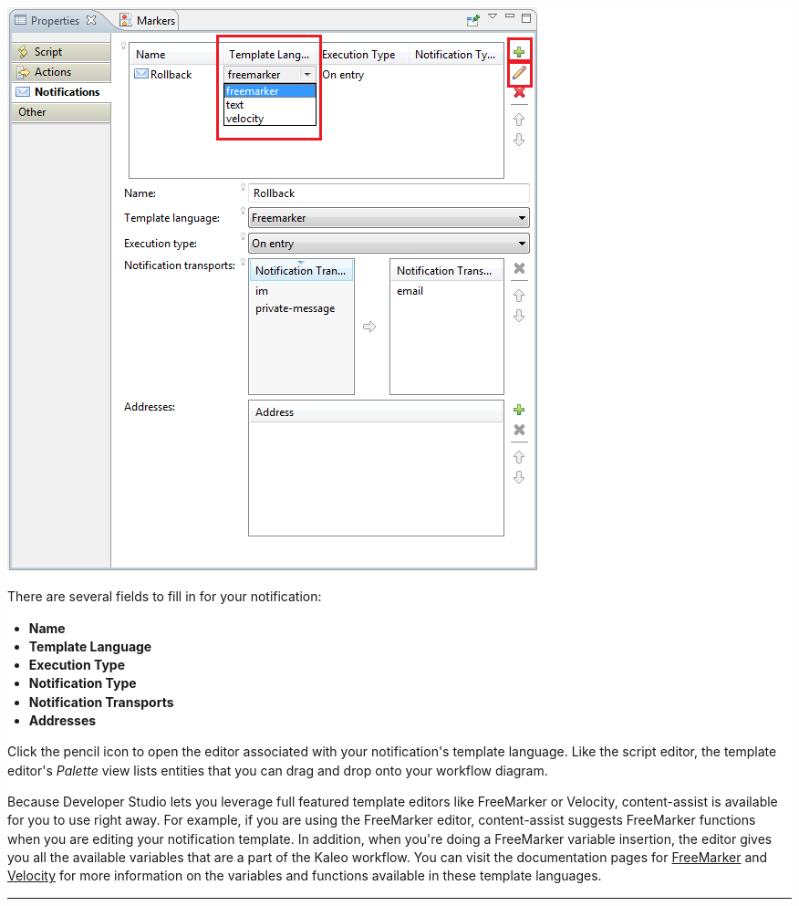 ![Figure 10.27: When creating a notification, Developer Studio offers several options, like choosing  a template language.](../../images/kaleo-16.png)

There are several fields to fill in for your notification: 

- **Name**
- **Template Language**
- **Execution Type**
- **Notification Type**
- **Notification Transports**
- **Addresses**



Click the pencil icon to open the editor associated with your notification's
template language. Like the script editor, the template editor's *Palette* view
lists entities that you can drag and drop onto your workflow diagram. 

Because Developer Studio lets you leverage full featured template editors like
FreeMarker or Velocity, content-assist is available for you to use right away.
For example, if you are using the FreeMarker editor, content-assist suggests
FreeMarker functions when you are editing your notification template. In
addition, when you're doing a FreeMarker variable insertion, the editor gives
you all the available variables that are a part of the Kaleo workflow. You can
visit the documentation pages for [FreeMarker](http://freemarker.org/docs/) and
[Velocity](http://velocity.apache.org/engine/releases/velocity-1.5/user-guide.html)
for more information on the variables and functions available in these template
languages.

---